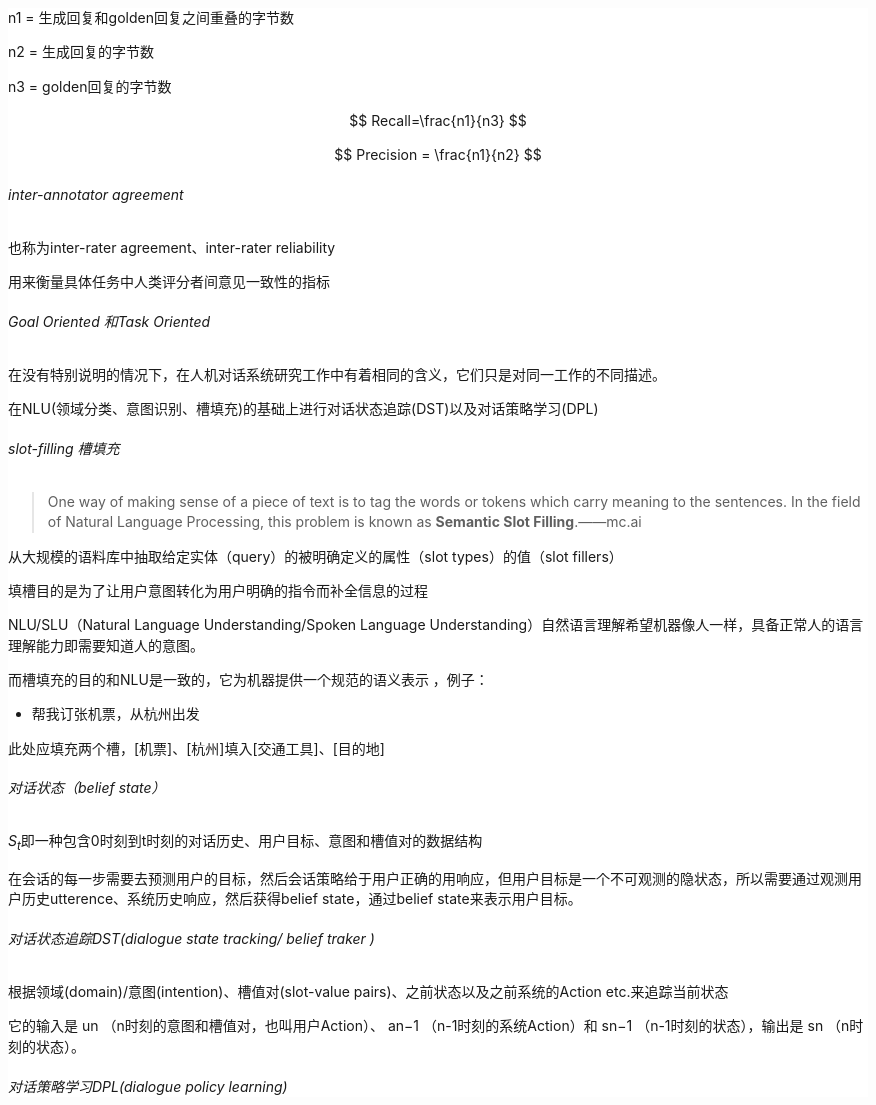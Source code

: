 n1 = 生成回复和golden回复之间重叠的字节数 

n2 = 生成回复的字节数

n3 = golden回复的字节数


$$
Recall=\frac{n1}{n3}
$$

$$
Precision = \frac{n1}{n2}
$$



###### inter-annotator agreement

也称为inter-rater agreement、inter-rater reliability 

用来衡量具体任务中人类评分者间意见一致性的指标

###### Goal Oriented 和Task Oriented

在没有特别说明的情况下，在人机对话系统研究工作中有着相同的含义，它们只是对同一工作的不同描述。

在NLU(领域分类、意图识别、槽填充)的基础上进行对话状态追踪(DST)以及对话策略学习(DPL)

###### slot-filling 槽填充

>One way of making sense of a piece of text is to tag the words or tokens which carry meaning to the sentences. In the field of Natural Language Processing, this problem is known as **Semantic Slot Filling**.——mc.ai

 从大规模的语料库中抽取给定实体（query）的被明确定义的属性（slot types）的值（slot fillers）

 填槽目的是为了让用户意图转化为用户明确的指令而补全信息的过程 

 NLU/SLU（Natural Language Understanding/Spoken Language Understanding）自然语言理解希望机器像人一样，具备正常人的语言理解能力即需要知道人的意图。 

 而槽填充的目的和NLU是一致的，它为机器提供一个规范的语义表示 ，例子：

- 帮我订张机票，从杭州出发 

此处应填充两个槽，[机票]、[杭州]填入[交通工具]、[目的地]

###### 对话状态（belief state）

$S_t$即一种包含0时刻到t时刻的对话历史、用户目标、意图和槽值对的数据结构

在会话的每一步需要去预测用户的目标，然后会话策略给于用户正确的用响应，但用户目标是一个不可观测的隐状态，所以需要通过观测用户历史utterence、系统历史响应，然后获得belief state，通过belief state来表示用户目标。

###### 对话状态追踪DST(dialogue state tracking/ belief traker )

根据领域(domain)/意图(intention)、槽值对(slot-value pairs)、之前状态以及之前系统的Action etc.来追踪当前状态

 它的输入是 un （n时刻的意图和槽值对，也叫用户Action）、 an−1 （n-1时刻的系统Action）和 sn−1 （n-1时刻的状态），输出是 sn （n时刻的状态）。 

###### 对话策略学习DPL(dialogue policy learning)
